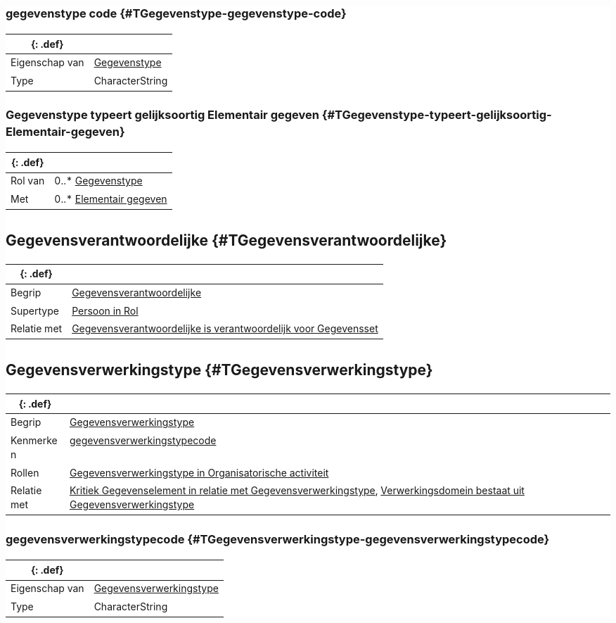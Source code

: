 ### gegevenstype code {#TGegevenstype-gegevenstype-code}

|{: .def}||
|-|-|
|Eigenschap van|[Gegevenstype](#TGegevenstype)|
|Type|CharacterString|

### Gegevenstype typeert gelijksoortig Elementair gegeven {#TGegevenstype-typeert-gelijksoortig-Elementair-gegeven}

|{: .def}||
|-|-|
|Rol van|0..* [Gegevenstype](#TGegevenstype)|
|Met|0..* [Elementair gegeven](#TElementair-gegeven)|

## Gegevensverantwoordelijke {#TGegevensverantwoordelijke}

|{: .def}||
|-|-|
|Begrip|[Gegevensverantwoordelijke](#gegevensverantwoordelijke)|
|Supertype|[Persoon in Rol](#TPersoon-in-Rol)|
|Relatie met|[Gegevensverantwoordelijke is verantwoordelijk voor Gegevensset](#TGegevensverantwoordelijke-is-verantwoordelijk-voor-Gegevensset)|

## Gegevensverwerkingstype {#TGegevensverwerkingstype}

|{: .def}||
|-|-|
|Begrip|[Gegevensverwerkingstype](#gegevensverwerkingstype)|
|Kenmerken|[gegevensverwerkingstypecode](#TGegevensverwerkingstype-gegevensverwerkingstypecode)|
|Rollen|[Gegevensverwerkingstype in Organisatorische activiteit](#TGegevensverwerkingstype-in-Organisatorische-activiteit)|
|Relatie met|[Kritiek Gegevenselement in relatie met Gegevensverwerkingstype](#TKritiek-Gegevenselement-Gegevensverwerkingstype), [Verwerkingsdomein bestaat uit Gegevensverwerkingstype](#TVerwerkingsdomein-bestaat-uit-Gegevensverwerkingstype)|

### gegevensverwerkingstypecode {#TGegevensverwerkingstype-gegevensverwerkingstypecode}

|{: .def}||
|-|-|
|Eigenschap van|[Gegevensverwerkingstype](#TGegevensverwerkingstype)|
|Type|CharacterString|
